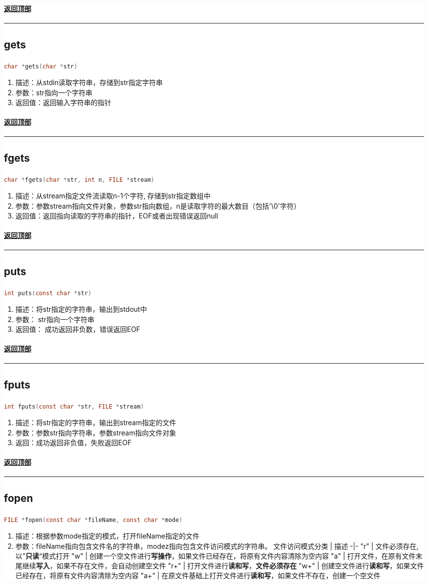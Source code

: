 #### [返回顶部][0.0]

---
## gets
```C
char *gets(char *str)
```
1. 描述：从stdin读取字符串，存储到str指定字符串
2. 参数：str指向一个字符串 
3. 返回值：返回输入字符串的指针

#### [返回顶部][0.0]

---
## fgets
```C
char *fgets(char *str, int n, FILE *stream) 
```
1. 描述：从stream指定文件流读取n-1个字符, 存储到str指定数组中
2. 参数：参数stream指向文件对象，参数str指向数组，n是读取字符的最大数目（包括'\0'字符）
3. 返回值：返回指向读取的字符串的指针，EOF或者出现错误返回null

#### [返回顶部][0.0]

---
## puts
```C
int puts(const char *str)
```
1. 描述：将str指定的字符串，输出到stdout中
2. 参数： str指向一个字符串
3. 返回值： 成功返回非负数，错误返回EOF

#### [返回顶部][0.0]

---
## fputs
```C        
int fputs(const char *str, FILE *stream)
```
1. 描述：将str指定的字符串，输出到stream指定的文件
2. 参数：参数str指向字符串，参数stream指向文件对象
3. 返回：成功返回非负值，失败返回EOF

#### [返回顶部][0.0]

---
## fopen
```C
FILE *fopen(const char *fileName, const char *mode)
```
1. 描述：根据参数mode指定的模式，打开fileName指定的文件
2. 参数：fileName指向包含文件名的字符串，modez指向包含文件访问模式的字符串。
    文件访问模式分类 | 描述
    -|-
    "r"             | 文件必须存在, 以”**只读**“模式打开
    "w"             | 创建一个空文件进行**写操作**，如果文件已经存在，将原有文件内容清除为空内容
    "a"             | 打开文件，在原有文件末尾继续**写入**，如果不存在文件，会自动创建空文件
    "r+"            | 打开文件进行**读和写**，**文件必须存在**
    "w+"            | 创建空文件进行**读和写**，如果文件已经存在，将原有文件内容清除为空内容
    "a+"            | 在原文件基础上打开文件进行**读和写**，如果文件不存在，创建一个空文件

[0.0]: #stdioh
[1.0]: #printf
[2.0]: #fprintf
[3.0]: #scanf
[4.0]: #fscanf
[5.0]: #getchar
[6.0]: #fgetc
[7.0]: #putchar
[8.0]: #fputc
[9.0]: #gets
[10.0]: #fgets
[11.0]: #puts
[12.0]: #fputs
[13.0]: #fopen
[14.0]: #fclose
[15.0]: #rewind
[format tag]: http://note.youdao.com/noteshare?id=1a707b06cb6a2d459c5f061622a81767&sub=3C545D758E0843DD888DB0C01EF07093
[format tag2]: http://note.youdao.com/noteshare?id=ad9ee953bbe7d1c857999f951375246f&sub=2D7B2BE023A547EABF765CFD4C9C4DF6
